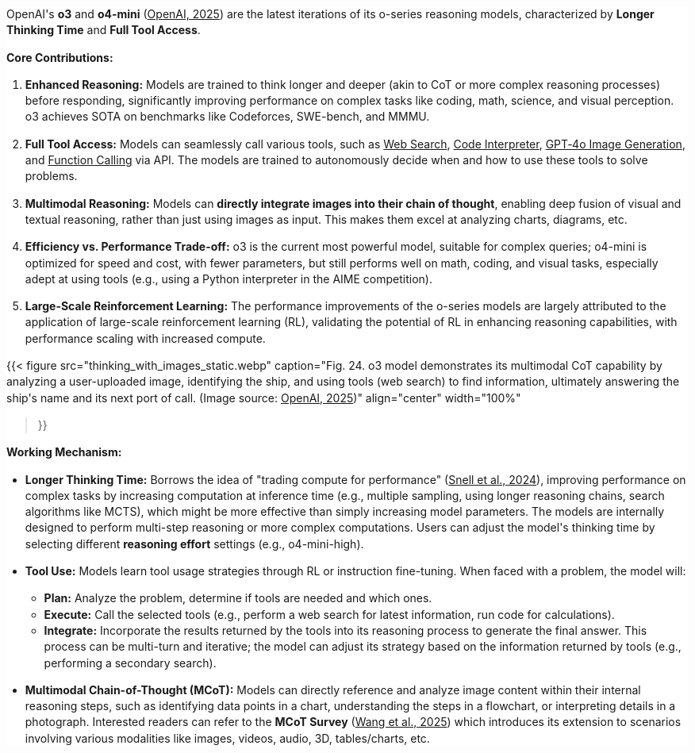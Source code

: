 OpenAI's **o3** and **o4-mini** ([OpenAI, 2025](https://openai.com/index/introducing-openai-o3-and-o4-mini/)) are the latest iterations of its o-series reasoning models, characterized by **Longer Thinking Time** and **Full Tool Access**.

**Core Contributions:**
1.  **Enhanced Reasoning:** Models are trained to think longer and deeper (akin to CoT or more complex reasoning processes) before responding, significantly improving performance on complex tasks like coding, math, science, and visual perception. o3 achieves SOTA on benchmarks like Codeforces, SWE-bench, and MMMU.

2.  **Full Tool Access:** Models can seamlessly call various tools, such as [Web Search](https://openai.com/index/introducing-chatgpt-search/), [Code Interpreter](https://platform.openai.com/docs/assistants/tools/code-interpreter), [GPT‑4o Image Generation](https://openai.com/index/introducing-4o-image-generation/), and [Function Calling](https://platform.openai.com/docs/guides/function-calling) via API. The models are trained to autonomously decide when and how to use these tools to solve problems.

3.  **Multimodal Reasoning:** Models can **directly integrate images into their chain of thought**, enabling deep fusion of visual and textual reasoning, rather than just using images as input. This makes them excel at analyzing charts, diagrams, etc.

4.  **Efficiency vs. Performance Trade-off:** o3 is the current most powerful model, suitable for complex queries; o4-mini is optimized for speed and cost, with fewer parameters, but still performs well on math, coding, and visual tasks, especially adept at using tools (e.g., using a Python interpreter in the AIME competition).

5.  **Large-Scale Reinforcement Learning:** The performance improvements of the o-series models are largely attributed to the application of large-scale reinforcement learning (RL), validating the potential of RL in enhancing reasoning capabilities, with performance scaling with increased compute.

{{< figure
    src="thinking_with_images_static.webp"
    caption="Fig. 24. o3 model demonstrates its multimodal CoT capability by analyzing a user-uploaded image, identifying the ship, and using tools (web search) to find information, ultimately answering the ship's name and its next port of call. (Image source: [OpenAI, 2025](https://openai.com/index/introducing-o3-and-o4-mini/))"
    align="center"
    width="100%"
>}}

**Working Mechanism:**

*   **Longer Thinking Time:** Borrows the idea of "trading compute for performance" ([Snell et al., 2024](https://arxiv.org/abs/2408.03314)), improving performance on complex tasks by increasing computation at inference time (e.g., multiple sampling, using longer reasoning chains, search algorithms like MCTS), which might be more effective than simply increasing model parameters. The models are internally designed to perform multi-step reasoning or more complex computations. Users can adjust the model's thinking time by selecting different **reasoning effort** settings (e.g., o4-mini-high).

*   **Tool Use:** Models learn tool usage strategies through RL or instruction fine-tuning. When faced with a problem, the model will:
    *   **Plan:** Analyze the problem, determine if tools are needed and which ones.
    *   **Execute:** Call the selected tools (e.g., perform a web search for latest information, run code for calculations).
    *   **Integrate:** Incorporate the results returned by the tools into its reasoning process to generate the final answer.
    This process can be multi-turn and iterative; the model can adjust its strategy based on the information returned by tools (e.g., performing a secondary search).
*   **Multimodal Chain-of-Thought (MCoT):** Models can directly reference and analyze image content within their internal reasoning steps, such as identifying data points in a chart, understanding the steps in a flowchart, or interpreting details in a photograph. Interested readers can refer to the **MCoT Survey** ([Wang et al., 2025](https://arxiv.org/abs/2503.12605)) which introduces its extension to scenarios involving various modalities like images, videos, audio, 3D, tables/charts, etc.
